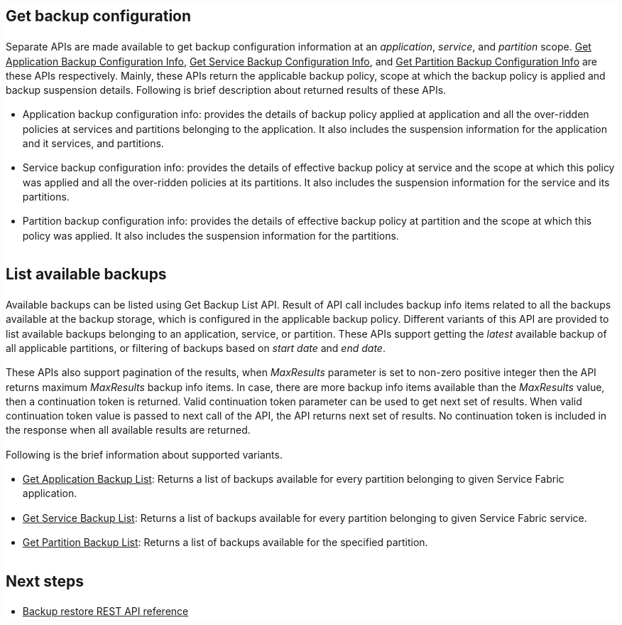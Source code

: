 ## Get backup configuration
Separate APIs are made available to get backup configuration information at an _application_, _service_, and _partition_ scope. [Get Application Backup Configuration Info](/rest/api/servicefabric/sfclient-api-getapplicationbackupconfigurationinfo), [Get Service Backup Configuration Info](/rest/api/servicefabric/sfclient-api-getservicebackupconfigurationinfo), and [Get Partition Backup Configuration Info](/rest/api/servicefabric/sfclient-api-getpartitionbackupconfigurationinfo) are these APIs respectively. Mainly, these APIs return the applicable backup policy, scope at which the backup policy is applied and backup suspension details. Following is brief description about returned results of these APIs.

- Application backup configuration info: provides the details of backup policy applied at application and all the over-ridden policies at services and partitions belonging to the application. It also includes the suspension information for the application and it services, and partitions.

- Service backup configuration info: provides the details of effective backup policy at service and the scope at which this policy was applied and all the over-ridden policies at its partitions. It also includes the suspension information for the service and its partitions.

- Partition backup configuration info: provides the details of effective backup policy at partition and the scope at which this policy was applied. It also includes the suspension information for the partitions.

## List available backups

Available backups can be listed using Get Backup List API. Result of API call includes backup info items related to all the backups available at the backup storage, which is configured in the applicable backup policy. Different variants of this API are provided to list available backups belonging to an application, service, or partition. These APIs support getting the _latest_ available backup of all applicable partitions, or filtering of backups based on _start date_ and _end date_.

These APIs also support pagination of the results, when _MaxResults_ parameter is set to non-zero positive integer then the API returns maximum _MaxResults_ backup info items. In case, there are more backup info items available than the _MaxResults_ value, then a continuation token is returned. Valid continuation token parameter can be used to get next set of results. When valid continuation token value is passed to next call of the API, the API returns next set of results. No continuation token is included in the response when all available results are returned.

Following is the brief information about supported variants.

- [Get Application Backup List](/rest/api/servicefabric/sfclient-api-getapplicationbackuplist): Returns a list of backups available for every partition belonging to given Service Fabric application.

- [Get Service Backup List](/rest/api/servicefabric/sfclient-api-getservicebackuplist): Returns a list of backups available for every partition belonging to given Service Fabric service.
 
- [Get Partition Backup List](/rest/api/servicefabric/sfclient-api-getpartitionbackuplist): Returns a list of backups available for the specified partition.

## Next steps
- [Backup restore REST API reference](/rest/api/servicefabric/sfclient-index-backuprestore)

[0]: ./media/service-fabric-backuprestoreservice/backup-policy-association-example.png
